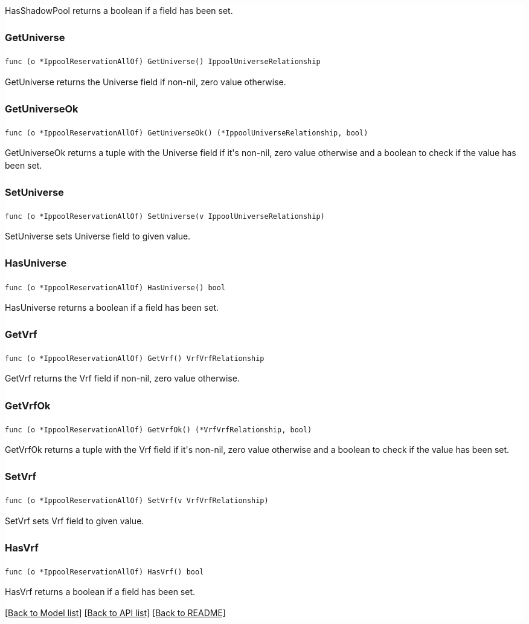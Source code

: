 HasShadowPool returns a boolean if a field has been set.

### GetUniverse

`func (o *IppoolReservationAllOf) GetUniverse() IppoolUniverseRelationship`

GetUniverse returns the Universe field if non-nil, zero value otherwise.

### GetUniverseOk

`func (o *IppoolReservationAllOf) GetUniverseOk() (*IppoolUniverseRelationship, bool)`

GetUniverseOk returns a tuple with the Universe field if it's non-nil, zero value otherwise
and a boolean to check if the value has been set.

### SetUniverse

`func (o *IppoolReservationAllOf) SetUniverse(v IppoolUniverseRelationship)`

SetUniverse sets Universe field to given value.

### HasUniverse

`func (o *IppoolReservationAllOf) HasUniverse() bool`

HasUniverse returns a boolean if a field has been set.

### GetVrf

`func (o *IppoolReservationAllOf) GetVrf() VrfVrfRelationship`

GetVrf returns the Vrf field if non-nil, zero value otherwise.

### GetVrfOk

`func (o *IppoolReservationAllOf) GetVrfOk() (*VrfVrfRelationship, bool)`

GetVrfOk returns a tuple with the Vrf field if it's non-nil, zero value otherwise
and a boolean to check if the value has been set.

### SetVrf

`func (o *IppoolReservationAllOf) SetVrf(v VrfVrfRelationship)`

SetVrf sets Vrf field to given value.

### HasVrf

`func (o *IppoolReservationAllOf) HasVrf() bool`

HasVrf returns a boolean if a field has been set.


[[Back to Model list]](../README.md#documentation-for-models) [[Back to API list]](../README.md#documentation-for-api-endpoints) [[Back to README]](../README.md)


